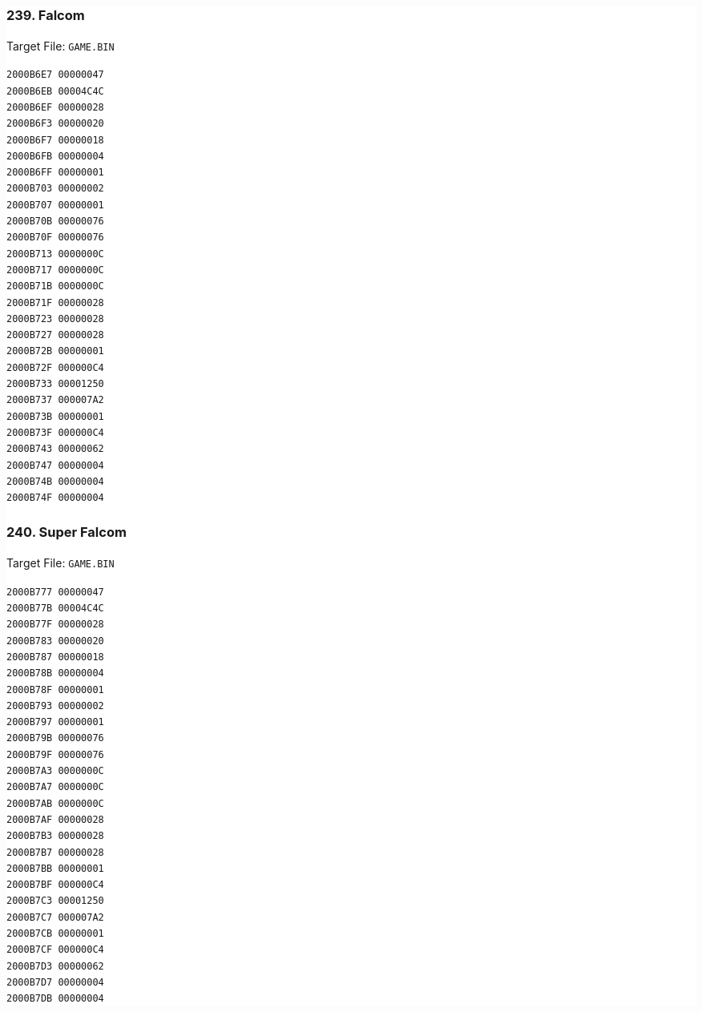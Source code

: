 ### 239. Falcom

Target File: `GAME.BIN`

```
2000B6E7 00000047
2000B6EB 00004C4C
2000B6EF 00000028
2000B6F3 00000020
2000B6F7 00000018
2000B6FB 00000004
2000B6FF 00000001
2000B703 00000002
2000B707 00000001
2000B70B 00000076
2000B70F 00000076
2000B713 0000000C
2000B717 0000000C
2000B71B 0000000C
2000B71F 00000028
2000B723 00000028
2000B727 00000028
2000B72B 00000001
2000B72F 000000C4
2000B733 00001250
2000B737 000007A2
2000B73B 00000001
2000B73F 000000C4
2000B743 00000062
2000B747 00000004
2000B74B 00000004
2000B74F 00000004
```

### 240. Super Falcom

Target File: `GAME.BIN`

```
2000B777 00000047
2000B77B 00004C4C
2000B77F 00000028
2000B783 00000020
2000B787 00000018
2000B78B 00000004
2000B78F 00000001
2000B793 00000002
2000B797 00000001
2000B79B 00000076
2000B79F 00000076
2000B7A3 0000000C
2000B7A7 0000000C
2000B7AB 0000000C
2000B7AF 00000028
2000B7B3 00000028
2000B7B7 00000028
2000B7BB 00000001
2000B7BF 000000C4
2000B7C3 00001250
2000B7C7 000007A2
2000B7CB 00000001
2000B7CF 000000C4
2000B7D3 00000062
2000B7D7 00000004
2000B7DB 00000004
```